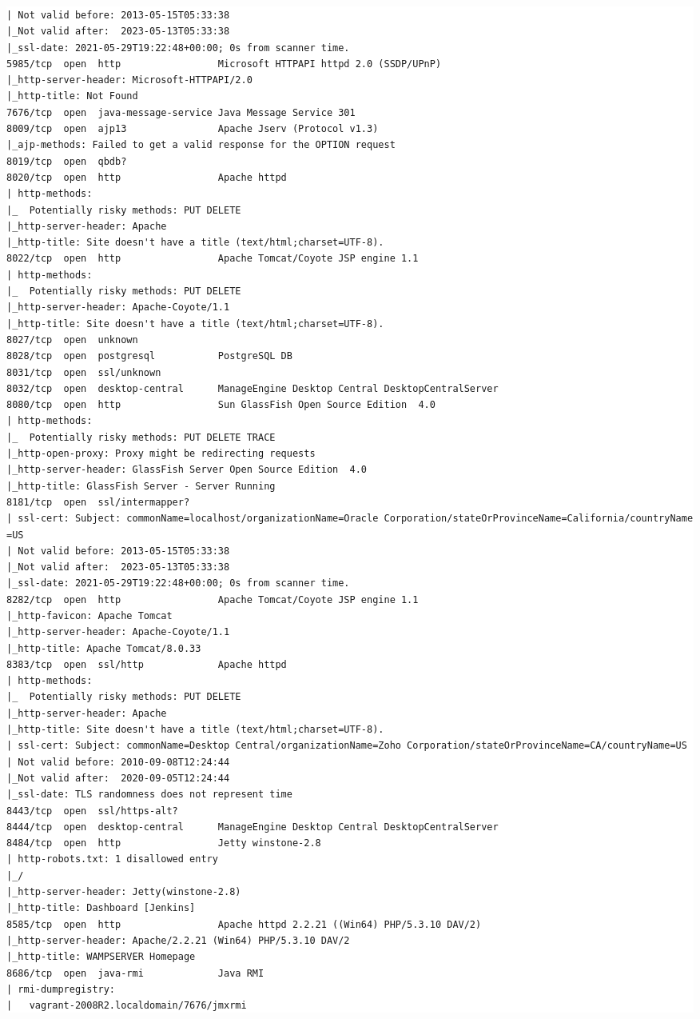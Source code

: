 ```
| Not valid before: 2013-05-15T05:33:38
|_Not valid after:  2023-05-13T05:33:38
|_ssl-date: 2021-05-29T19:22:48+00:00; 0s from scanner time.
5985/tcp  open  http                 Microsoft HTTPAPI httpd 2.0 (SSDP/UPnP)
|_http-server-header: Microsoft-HTTPAPI/2.0
|_http-title: Not Found
7676/tcp  open  java-message-service Java Message Service 301
8009/tcp  open  ajp13                Apache Jserv (Protocol v1.3)
|_ajp-methods: Failed to get a valid response for the OPTION request
8019/tcp  open  qbdb?
8020/tcp  open  http                 Apache httpd
| http-methods: 
|_  Potentially risky methods: PUT DELETE
|_http-server-header: Apache
|_http-title: Site doesn't have a title (text/html;charset=UTF-8).
8022/tcp  open  http                 Apache Tomcat/Coyote JSP engine 1.1
| http-methods: 
|_  Potentially risky methods: PUT DELETE
|_http-server-header: Apache-Coyote/1.1
|_http-title: Site doesn't have a title (text/html;charset=UTF-8).
8027/tcp  open  unknown
8028/tcp  open  postgresql           PostgreSQL DB
8031/tcp  open  ssl/unknown
8032/tcp  open  desktop-central      ManageEngine Desktop Central DesktopCentralServer
8080/tcp  open  http                 Sun GlassFish Open Source Edition  4.0
| http-methods: 
|_  Potentially risky methods: PUT DELETE TRACE
|_http-open-proxy: Proxy might be redirecting requests
|_http-server-header: GlassFish Server Open Source Edition  4.0 
|_http-title: GlassFish Server - Server Running
8181/tcp  open  ssl/intermapper?
| ssl-cert: Subject: commonName=localhost/organizationName=Oracle Corporation/stateOrProvinceName=California/countryName=US
| Not valid before: 2013-05-15T05:33:38
|_Not valid after:  2023-05-13T05:33:38
|_ssl-date: 2021-05-29T19:22:48+00:00; 0s from scanner time.
8282/tcp  open  http                 Apache Tomcat/Coyote JSP engine 1.1
|_http-favicon: Apache Tomcat
|_http-server-header: Apache-Coyote/1.1
|_http-title: Apache Tomcat/8.0.33
8383/tcp  open  ssl/http             Apache httpd
| http-methods: 
|_  Potentially risky methods: PUT DELETE
|_http-server-header: Apache
|_http-title: Site doesn't have a title (text/html;charset=UTF-8).
| ssl-cert: Subject: commonName=Desktop Central/organizationName=Zoho Corporation/stateOrProvinceName=CA/countryName=US
| Not valid before: 2010-09-08T12:24:44
|_Not valid after:  2020-09-05T12:24:44
|_ssl-date: TLS randomness does not represent time
8443/tcp  open  ssl/https-alt?
8444/tcp  open  desktop-central      ManageEngine Desktop Central DesktopCentralServer
8484/tcp  open  http                 Jetty winstone-2.8
| http-robots.txt: 1 disallowed entry 
|_/
|_http-server-header: Jetty(winstone-2.8)
|_http-title: Dashboard [Jenkins]
8585/tcp  open  http                 Apache httpd 2.2.21 ((Win64) PHP/5.3.10 DAV/2)
|_http-server-header: Apache/2.2.21 (Win64) PHP/5.3.10 DAV/2
|_http-title: WAMPSERVER Homepage
8686/tcp  open  java-rmi             Java RMI
| rmi-dumpregistry: 
|   vagrant-2008R2.localdomain/7676/jmxrmi
```